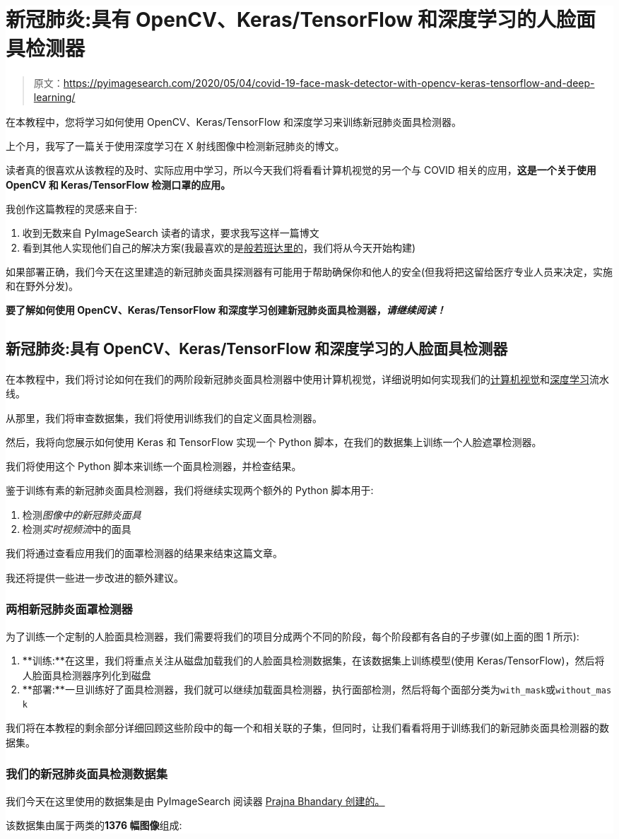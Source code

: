 # 新冠肺炎:具有 OpenCV、Keras/TensorFlow 和深度学习的人脸面具检测器

> 原文：<https://pyimagesearch.com/2020/05/04/covid-19-face-mask-detector-with-opencv-keras-tensorflow-and-deep-learning/>

在本教程中，您将学习如何使用 OpenCV、Keras/TensorFlow 和深度学习来训练新冠肺炎面具检测器。

上个月，我写了一篇关于使用深度学习在 X 射线图像中检测新冠肺炎的博文。

读者真的很喜欢从该教程的及时、实际应用中学习，所以今天我们将看看计算机视觉的另一个与 COVID 相关的应用，**这是一个关于使用 OpenCV 和 Keras/TensorFlow 检测口罩的应用。**

我创作这篇教程的灵感来自于:

1.  收到无数来自 PyImageSearch 读者的请求，要求我写这样一篇博文
2.  看到其他人实现他们自己的解决方案(我最喜欢的是[般若班达里的](https://www.linkedin.com/feed/update/urn%3Ali%3Aactivity%3A6655711815361761280/)，我们将从今天开始构建)

如果部署正确，我们今天在这里建造的新冠肺炎面具探测器有可能用于帮助确保你和他人的安全(但我将把这留给医疗专业人员来决定，实施和在野外分发)。

**要了解如何使用 OpenCV、Keras/TensorFlow 和深度学习创建新冠肺炎面具检测器，*请继续阅读！***

## 新冠肺炎:具有 OpenCV、Keras/TensorFlow 和深度学习的人脸面具检测器

在本教程中，我们将讨论如何在我们的两阶段新冠肺炎面具检测器中使用计算机视觉，详细说明如何实现我们的[计算机视觉](https://pyimagesearch.com/)和[深度学习](https://pyimagesearch.com/deep-learning-computer-vision-python-book/)流水线。

从那里，我们将审查数据集，我们将使用训练我们的自定义面具检测器。

然后，我将向您展示如何使用 Keras 和 TensorFlow 实现一个 Python 脚本，在我们的数据集上训练一个人脸遮罩检测器。

我们将使用这个 Python 脚本来训练一个面具检测器，并检查结果。

鉴于训练有素的新冠肺炎面具检测器，我们将继续实现两个额外的 Python 脚本用于:

1.  检测*图像中的新冠肺炎面具*
2.  检测*实时视频流*中的面具

我们将通过查看应用我们的面罩检测器的结果来结束这篇文章。

我还将提供一些进一步改进的额外建议。

### 两相新冠肺炎面罩检测器

为了训练一个定制的人脸面具检测器，我们需要将我们的项目分成两个不同的阶段，每个阶段都有各自的子步骤(如上面的图 1 所示):

1.  **训练:**在这里，我们将重点关注从磁盘加载我们的人脸面具检测数据集，在该数据集上训练模型(使用 Keras/TensorFlow)，然后将人脸面具检测器序列化到磁盘
2.  **部署:**一旦训练好了面具检测器，我们就可以继续加载面具检测器，执行面部检测，然后将每个面部分类为`with_mask`或`without_mask`

我们将在本教程的剩余部分详细回顾这些阶段中的每一个和相关联的子集，但同时，让我们看看将用于训练我们的新冠肺炎面具检测器的数据集。

### 我们的新冠肺炎面具检测数据集

我们今天在这里使用的数据集是由 PyImageSearch 阅读器 [Prajna Bhandary 创建的。](https://www.linkedin.com/feed/update/urn%3Ali%3Aactivity%3A6655711815361761280/)

该数据集由属于两类的**1376 幅图像**组成:

